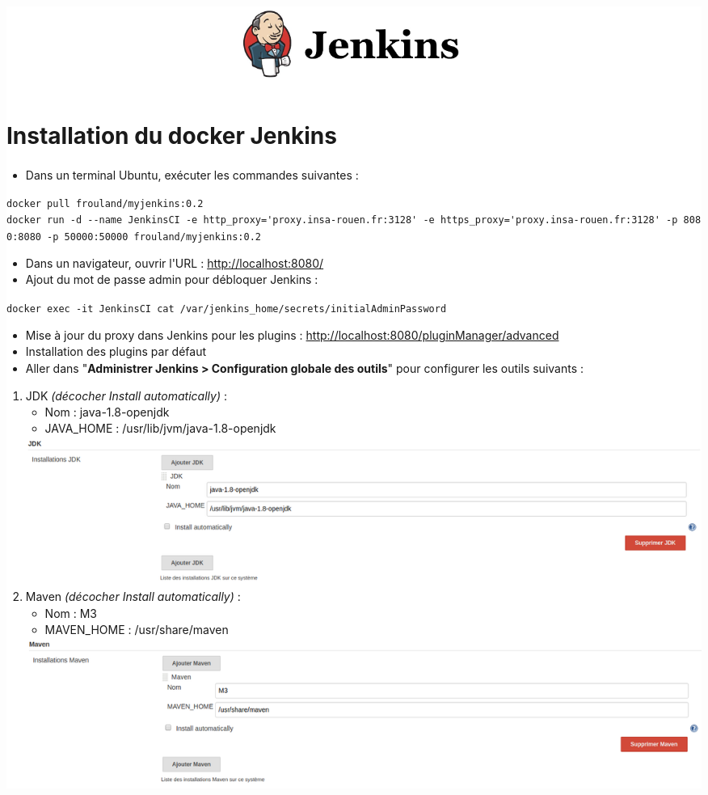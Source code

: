 <center><img src="images/jenkins.png" alt="Jenkins" width="290"/></center>

# Installation du docker Jenkins

- Dans un terminal Ubuntu, exécuter les commandes suivantes :  
``` 
docker pull frouland/myjenkins:0.2   
docker run -d --name JenkinsCI -e http_proxy='proxy.insa-rouen.fr:3128' -e https_proxy='proxy.insa-rouen.fr:3128' -p 8080:8080 -p 50000:50000 frouland/myjenkins:0.2 
```

- Dans un navigateur, ouvrir l'URL : [http://localhost:8080/](http://localhost:8080/)
- Ajout du mot de passe admin pour débloquer Jenkins :
```
docker exec -it JenkinsCI cat /var/jenkins_home/secrets/initialAdminPassword   
```
- Mise à jour du proxy dans Jenkins pour les plugins : [http://localhost:8080/pluginManager/advanced](http://localhost:8080/pluginManager/advanced)
- Installation des plugins par défaut
- Aller dans "**Administrer Jenkins > Configuration globale des outils**" pour configurer les outils suivants :
1. JDK *(décocher Install automatically)* : 
	- Nom : java-1.8-openjdk 
	- JAVA\_HOME : /usr/lib/jvm/java-1.8-openjdk
	<img src="images/jenkins_sol1.png" alt="Jenkins" width="1042"/>
2. Maven *(décocher Install automatically)* : 
	- Nom : M3 
	- MAVEN\_HOME : /usr/share/maven 
	<img src="images/jenkins_sol2.png" alt="Jenkins" width="1042"/>
